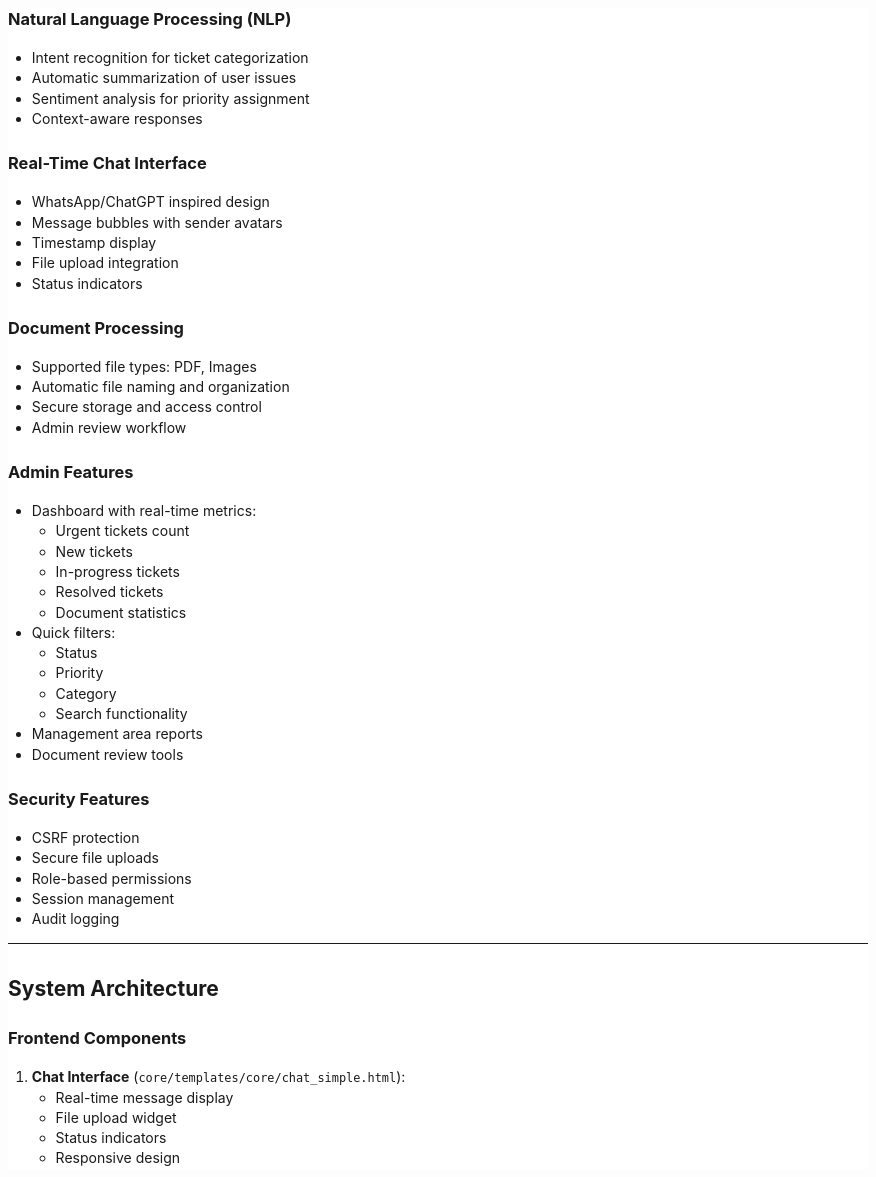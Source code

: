 ### Natural Language Processing (NLP)
- Intent recognition for ticket categorization
- Automatic summarization of user issues
- Sentiment analysis for priority assignment
- Context-aware responses

### Real-Time Chat Interface
- WhatsApp/ChatGPT inspired design
- Message bubbles with sender avatars
- Timestamp display
- File upload integration
- Status indicators

### Document Processing
- Supported file types: PDF, Images
- Automatic file naming and organization
- Secure storage and access control
- Admin review workflow

### Admin Features
- Dashboard with real-time metrics:
  - Urgent tickets count
  - New tickets
  - In-progress tickets
  - Resolved tickets
  - Document statistics
- Quick filters:
  - Status
  - Priority
  - Category
  - Search functionality
- Management area reports
- Document review tools

### Security Features
- CSRF protection
- Secure file uploads
- Role-based permissions
- Session management
- Audit logging

---

## System Architecture

### Frontend Components
1. **Chat Interface** (`core/templates/core/chat_simple.html`):
   - Real-time message display
   - File upload widget
   - Status indicators
   - Responsive design
